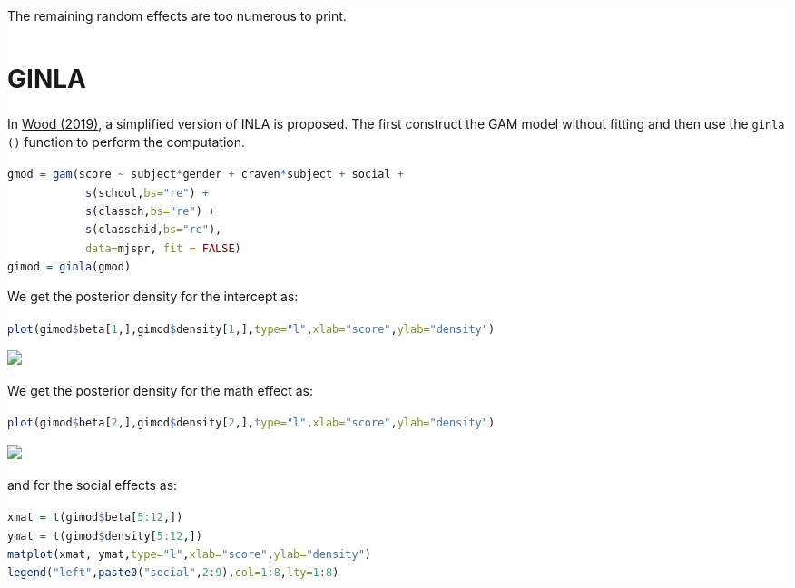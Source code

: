 The remaining random effects are too numerous to print.

# GINLA

In [Wood (2019)](https://doi.org/10.1093/biomet/asz044), a simplified
version of INLA is proposed. The first construct the GAM model without
fitting and then use the `ginla()` function to perform the computation.

``` r
gmod = gam(score ~ subject*gender + craven*subject + social +
            s(school,bs="re") + 
            s(classch,bs="re") + 
            s(classchid,bs="re"),
            data=mjspr, fit = FALSE)
gimod = ginla(gmod)
```

We get the posterior density for the intercept as:

``` r
plot(gimod$beta[1,],gimod$density[1,],type="l",xlab="score",ylab="density")
```

![](figs/jspmginlaint-1..svg)

We get the posterior density for the math effect as:

``` r
plot(gimod$beta[2,],gimod$density[2,],type="l",xlab="score",ylab="density")
```

![](figs/jspmginlaraven-1..svg)

and for the social effects as:

``` r
xmat = t(gimod$beta[5:12,])
ymat = t(gimod$density[5:12,])
matplot(xmat, ymat,type="l",xlab="score",ylab="density")
legend("left",paste0("social",2:9),col=1:8,lty=1:8)
```
